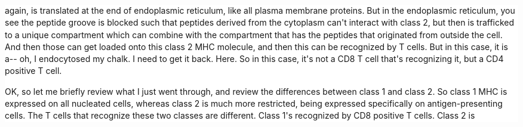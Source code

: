  <span m="886670">again,</span> <span m="887060">is</span> <span m="887270">translated</span>
  <span m="888140">at</span> <span m="888260">the</span> <span m="888380">end</span>
  <span m="888560">of</span> <span m="888680">endoplasmic</span> <span m="889100">reticulum,</span>
  <span m="889820">like</span> <span m="890300">all</span> <span m="890600">plasma</span>
  <span m="891080">membrane</span> <span m="891470">proteins.</span> <span m="895430">But</span>
  <span m="895820">in</span> <span m="895940">the</span> <span m="896030">endoplasmic</span>
  <span m="896790">reticulum,</span> <span m="897470">you</span> <span m="897560">see</span>
  <span m="897770">the</span> <span m="897890">peptide</span> <span m="898760">groove</span>
  <span m="899330">is</span> <span m="899480">blocked</span> <span m="900540">such</span>
  <span m="900740">that</span> <span m="901340">peptides</span> <span m="901970">derived</span>
  <span m="902450">from</span> <span m="902630">the</span> <span m="902690">cytoplasm</span>
  <span m="903770">can't</span> <span m="904160">interact</span> <span m="904790">with</span>
  <span m="904970">class</span> <span m="905360">2,</span> <span m="907070">but</span>
  <span m="907250">then</span> <span m="907490">is</span> <span m="907700">trafficked</span>
  <span m="908390">to</span> <span m="908930">a</span> <span m="909050">unique</span>
  <span m="909650">compartment</span> <span m="910760">which</span> <span m="911000">can</span>
  <span m="911210">combine</span> <span m="911870">with</span> <span m="912080">the</span>
  <span m="912140">compartment</span> <span m="912800">that</span> <span m="912950">has</span>
  <span m="913370">the</span> <span m="914240">peptides</span> <span m="915260">that</span>
  <span m="915440">originated</span> <span m="916100">from</span> <span m="916340">outside</span>
  <span m="916880">the</span> <span m="917000">cell.</span> <span m="917990">And</span>
  <span m="918140">then</span> <span m="918530">those</span> <span m="918890">can</span>
  <span m="919070">get</span> <span m="919220">loaded</span> <span m="919640">onto</span>
  <span m="919940">this</span> <span m="920120">class</span> <span m="920510">2</span>
  <span m="920840">MHC</span> <span m="921380">molecule,</span> <span m="922700">and</span>
  <span m="922880">then</span> <span m="923300">this</span> <span m="923600">can</span>
  <span m="923750">be</span> <span m="923870">recognized</span> <span m="924590">by</span>
  <span m="924800">T</span> <span m="925040">cells.</span> <span m="925970">But</span>
  <span m="926180">in</span> <span m="926270">this</span> <span m="926510">case,</span>
  <span m="927110">it</span> <span m="927260">is</span> <span m="927560">a--</span>
  <span m="928884">oh,</span> <span m="929306">I</span> <span m="929730">endocytosed</span>
  <span m="930380">my</span> <span m="930530">chalk.</span> <span m="930980">I</span>
  <span m="931040">need</span> <span m="931190">to</span> <span m="931280">get</span>
  <span m="931400">it</span> <span m="931460">back.</span> <span m="932230">Here.</span>
  <span m="933110">So</span> <span m="933260">in</span> <span m="933350">this</span>
  <span m="933560">case,</span> <span m="934790">it's</span> <span m="935180">not</span>
  <span m="935450">a</span> <span m="935510">CD8</span> <span m="935990">T</span>
  <span m="936680">cell</span> <span m="937040">that's</span> <span m="937280">recognizing</span>
  <span m="938060">it,</span> <span m="938630">but</span> <span m="938840">a</span>
  <span m="938900">CD4</span> <span m="939590">positive</span> <span m="940160">T</span>
  <span m="940340">cell.</span></p><p><span m="945150">OK,</span> <span m="946040">so</span>
  <span m="946190">let</span> <span m="946340">me</span> <span m="946520">briefly</span>
  <span m="947030">review</span> <span m="947510">what</span> <span m="947720">I</span>
  <span m="947810">just</span> <span m="948020">went</span> <span m="948260">through,</span>
  <span m="949640">and</span> <span m="950240">review</span> <span m="950630">the</span>
  <span m="950750">differences</span> <span m="951410">between</span> <span m="951800">class</span>
  <span m="952220">1</span> <span m="952430">and</span> <span m="952520">class</span>
  <span m="952910">2.</span> <span m="953840">So</span> <span m="954050">class</span>
  <span m="954410">1</span> <span m="954710">MHC</span> <span m="955310">is</span>
  <span m="955460">expressed</span> <span m="956030">on</span> <span m="956270">all</span>
  <span m="956480">nucleated</span> <span m="957110">cells,</span> <span m="958010">whereas</span>
  <span m="958280">class</span> <span m="958700">2</span> <span m="959000">is</span>
  <span m="959120">much</span> <span m="959360">more</span> <span m="959540">restricted,</span>
  <span m="960290">being</span> <span m="961370">expressed</span> <span m="961940">specifically</span>
  <span m="962810">on</span> <span m="963050">antigen-presenting</span> <span m="964130">cells.</span>
  <span m="967100">The</span> <span m="967460">T</span> <span m="967730">cells</span>
  <span m="968120">that</span> <span m="968270">recognize</span> <span m="968990">these</span>
  <span m="969170">two</span> <span m="969350">classes</span> <span m="969860">are</span>
  <span m="969950">different.</span> <span m="970940">Class</span> <span m="971270">1's</span>
  <span m="971630">recognized</span> <span m="972320">by</span> <span m="972510">CD8</span>
  <span m="973050">positive</span> <span m="973610">T</span> <span m="973820">cells.</span>
  <span m="974570">Class</span> <span m="974870">2</span> <span m="975110">is</span>